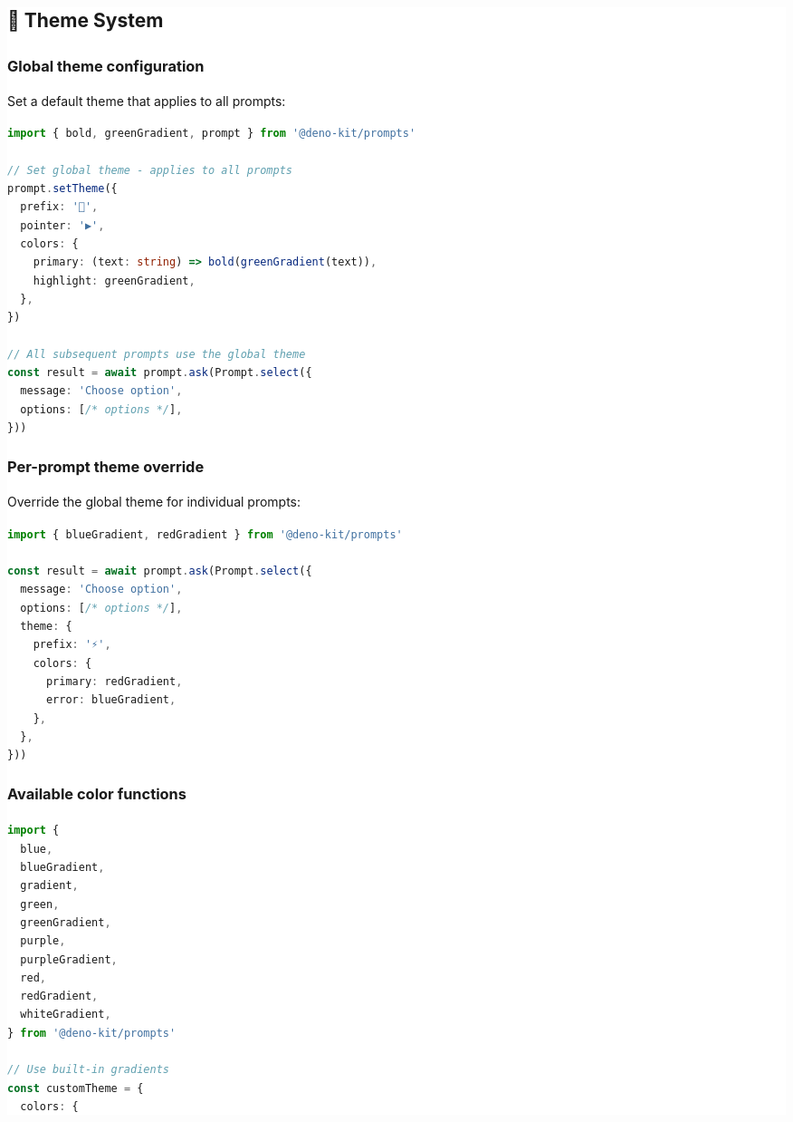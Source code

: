 ## 🎨 Theme System

### Global theme configuration

Set a default theme that applies to all prompts:

```typescript
import { bold, greenGradient, prompt } from '@deno-kit/prompts'

// Set global theme - applies to all prompts
prompt.setTheme({
  prefix: '🚀',
  pointer: '▶',
  colors: {
    primary: (text: string) => bold(greenGradient(text)),
    highlight: greenGradient,
  },
})

// All subsequent prompts use the global theme
const result = await prompt.ask(Prompt.select({
  message: 'Choose option',
  options: [/* options */],
}))
```

### Per-prompt theme override

Override the global theme for individual prompts:

```typescript
import { blueGradient, redGradient } from '@deno-kit/prompts'

const result = await prompt.ask(Prompt.select({
  message: 'Choose option',
  options: [/* options */],
  theme: {
    prefix: '⚡',
    colors: {
      primary: redGradient,
      error: blueGradient,
    },
  },
}))
```

### Available color functions

```typescript
import {
  blue,
  blueGradient,
  gradient,
  green,
  greenGradient,
  purple,
  purpleGradient,
  red,
  redGradient,
  whiteGradient,
} from '@deno-kit/prompts'

// Use built-in gradients
const customTheme = {
  colors: {
```